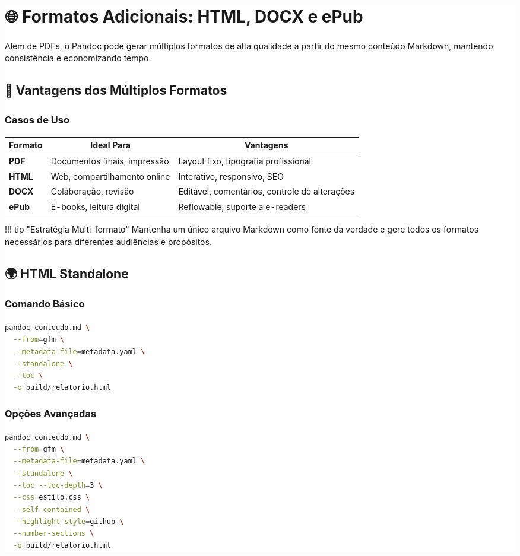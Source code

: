 # 🌐 Formatos Adicionais: HTML, DOCX e ePub

Além de PDFs, o Pandoc pode gerar múltiplos formatos de alta qualidade a partir do mesmo conteúdo Markdown, mantendo consistência e economizando tempo.

## 🎯 Vantagens dos Múltiplos Formatos

### Casos de Uso

| Formato | Ideal Para | Vantagens |
|---------|------------|-----------|
| **PDF** | Documentos finais, impressão | Layout fixo, tipografia profissional |
| **HTML** | Web, compartilhamento online | Interativo, responsivo, SEO |
| **DOCX** | Colaboração, revisão | Editável, comentários, controle de alterações |
| **ePub** | E-books, leitura digital | Reflowable, suporte a e-readers |

!!! tip "Estratégia Multi-formato"
    Mantenha um único arquivo Markdown como fonte da verdade e gere todos os formatos necessários para diferentes audiências e propósitos.

## 🌍 HTML Standalone

### Comando Básico

```bash
pandoc conteudo.md \
  --from=gfm \
  --metadata-file=metadata.yaml \
  --standalone \
  --toc \
  -o build/relatorio.html
```

### Opções Avançadas

```bash
pandoc conteudo.md \
  --from=gfm \
  --metadata-file=metadata.yaml \
  --standalone \
  --toc --toc-depth=3 \
  --css=estilo.css \
  --self-contained \
  --highlight-style=github \
  --number-sections \
  -o build/relatorio.html
```
